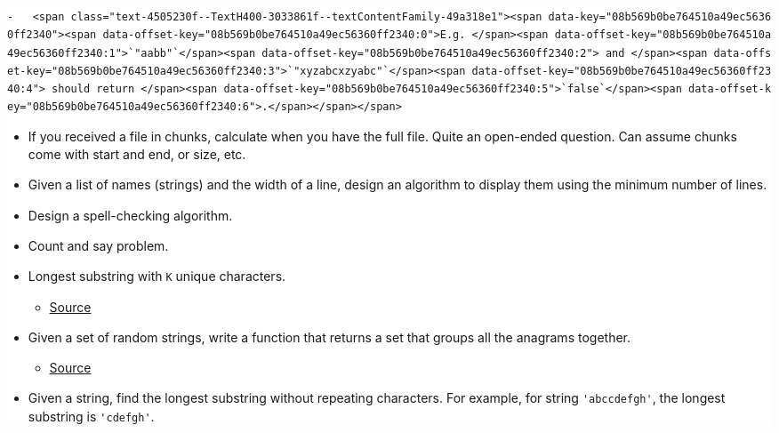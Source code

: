     -   <span class="text-4505230f--TextH400-3033861f--textContentFamily-49a318e1"><span data-key="08b569b0be764510a49ec56360ff2340"><span data-offset-key="08b569b0be764510a49ec56360ff2340:0">E.g. </span><span data-offset-key="08b569b0be764510a49ec56360ff2340:1">`"aabb"`</span><span data-offset-key="08b569b0be764510a49ec56360ff2340:2"> and </span><span data-offset-key="08b569b0be764510a49ec56360ff2340:3">`"xyzabcxzyabc"`</span><span data-offset-key="08b569b0be764510a49ec56360ff2340:4"> should return </span><span data-offset-key="08b569b0be764510a49ec56360ff2340:5">`false`</span><span data-offset-key="08b569b0be764510a49ec56360ff2340:6">.</span></span></span>

-   <span class="text-4505230f--TextH400-3033861f--textContentFamily-49a318e1"><span data-key="8a4ab69678fe46dab49a4ffc2a6810a7"><span data-offset-key="8a4ab69678fe46dab49a4ffc2a6810a7:0">If you received a file in chunks, calculate when you have the full file. Quite an open-ended question. Can assume chunks come with start and end, or size, etc.</span></span></span>

-   <span class="text-4505230f--TextH400-3033861f--textContentFamily-49a318e1"><span data-key="197acf07ae464a8ebc536d3d89b28122"><span data-offset-key="197acf07ae464a8ebc536d3d89b28122:0">Given a list of names (strings) and the width of a line, design an algorithm to display them using the minimum number of lines.</span></span></span>

-   <span class="text-4505230f--TextH400-3033861f--textContentFamily-49a318e1"><span data-key="a2f0bf321b4341ceb7883bda939f796f"><span data-offset-key="a2f0bf321b4341ceb7883bda939f796f:0">Design a spell-checking algorithm.</span></span></span>

-   <span class="text-4505230f--TextH400-3033861f--textContentFamily-49a318e1"><span data-key="a3819054ca254ec19fd55d9aa394df0b"><span data-offset-key="a3819054ca254ec19fd55d9aa394df0b:0">Count and say problem.</span></span></span>

-   <span class="text-4505230f--TextH400-3033861f--textContentFamily-49a318e1"><span data-key="b315ae9a66c34a8084f92b0ff645884a"><span data-offset-key="b315ae9a66c34a8084f92b0ff645884a:0">Longest substring with </span><span data-offset-key="b315ae9a66c34a8084f92b0ff645884a:1">`K`</span><span data-offset-key="b315ae9a66c34a8084f92b0ff645884a:2"> unique characters.</span></span></span>

    -   <span class="text-4505230f--TextH400-3033861f--textContentFamily-49a318e1"><span data-key="290ddfefa17249c0aea54f90ec633b88"><span data-offset-key="290ddfefa17249c0aea54f90ec633b88:0"><span data-slate-zero-width="z">​</span></span></span><a href="http://blog.gainlo.co/index.php/2016/04/12/find-the-longest-substring-with-k-unique-characters/" class="link-a079aa82--primary-53a25e66--link-faf6c434"><span data-key="ddf8e34b5eae4f2e9560f82d2b4d3cb9"><span data-offset-key="ddf8e34b5eae4f2e9560f82d2b4d3cb9:0">Source</span></span></a><span data-key="c188baeb63a54b038cc1113e66838e1e"><span data-offset-key="c188baeb63a54b038cc1113e66838e1e:0"><span data-slate-zero-width="z">​</span></span></span></span>

-   <span class="text-4505230f--TextH400-3033861f--textContentFamily-49a318e1"><span data-key="1e8edf9312a644fd8b68b041b37de6f5"><span data-offset-key="1e8edf9312a644fd8b68b041b37de6f5:0">Given a set of random strings, write a function that returns a set that groups all the anagrams together.</span></span></span>

    -   <span class="text-4505230f--TextH400-3033861f--textContentFamily-49a318e1"><span data-key="b2611fc50d814a1b83004606185eee55"><span data-offset-key="b2611fc50d814a1b83004606185eee55:0"><span data-slate-zero-width="z">​</span></span></span><a href="http://blog.gainlo.co/index.php/2016/05/06/group-anagrams/" class="link-a079aa82--primary-53a25e66--link-faf6c434"><span data-key="7a86860d7acd46978daaa791e3a450f0"><span data-offset-key="7a86860d7acd46978daaa791e3a450f0:0">Source</span></span></a><span data-key="805de6c9657e4e9bab914d29326cdffe"><span data-offset-key="805de6c9657e4e9bab914d29326cdffe:0"><span data-slate-zero-width="z">​</span></span></span></span>

-   <span class="text-4505230f--TextH400-3033861f--textContentFamily-49a318e1"><span data-key="1485570df7e149f09e837ca94bdea716"><span data-offset-key="1485570df7e149f09e837ca94bdea716:0">Given a string, find the longest substring without repeating characters. For example, for string </span><span data-offset-key="1485570df7e149f09e837ca94bdea716:1">`'abccdefgh'`</span><span data-offset-key="1485570df7e149f09e837ca94bdea716:2">, the longest substring is </span><span data-offset-key="1485570df7e149f09e837ca94bdea716:3">`'cdefgh'`</span><span data-offset-key="1485570df7e149f09e837ca94bdea716:4">.</span></span></span>
